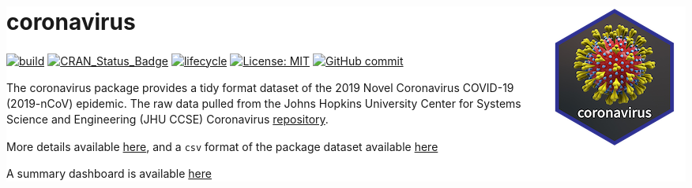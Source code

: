 


# coronavirus <a href='https://covid19r.github.io/coronavirus/'><img src='man/figures/coronavirus.png' align="right"  /></a>



[![build](https://github.com/adityasinhak/coronavirus/workflows/build/badge.svg?branch=master)](https://github.com/adityasinhak/coronavirus/actions?query=workflow%3Abuild)
[![CRAN\_Status\_Badge](https://www.r-pkg.org/badges/version/coronavirus)](https://cran.r-project.org/package=coronavirus)
[![lifecycle](https://img.shields.io/badge/lifecycle-experimental-orange.svg)](https://www.tidyverse.org/lifecycle/#experimental)
[![License:
MIT](https://img.shields.io/badge/License-MIT-blue.svg)](https://opensource.org/licenses/MIT)
[![GitHub
commit](https://img.shields.io/github/last-commit/adityasinhak/coronavirus)](https://github.com/covid19r/coronavirus/commit/master)


The coronavirus package provides a tidy format dataset of the 2019 Novel
Coronavirus COVID-19 (2019-nCoV) epidemic. The raw data pulled from the
Johns Hopkins University Center for Systems Science and Engineering (JHU
CCSE) Coronavirus
[repository](https://github.com/CSSEGISandData/COVID-19).

More details available [here](https://covid19r.github.io/coronavirus/),
and a `csv` format of the package dataset available
[here](https://github.com/RamiKrispin/coronavirus-csv)

A summary dashboard is available
[here](https://ramikrispin.github.io/coronavirus_dashboard/)
